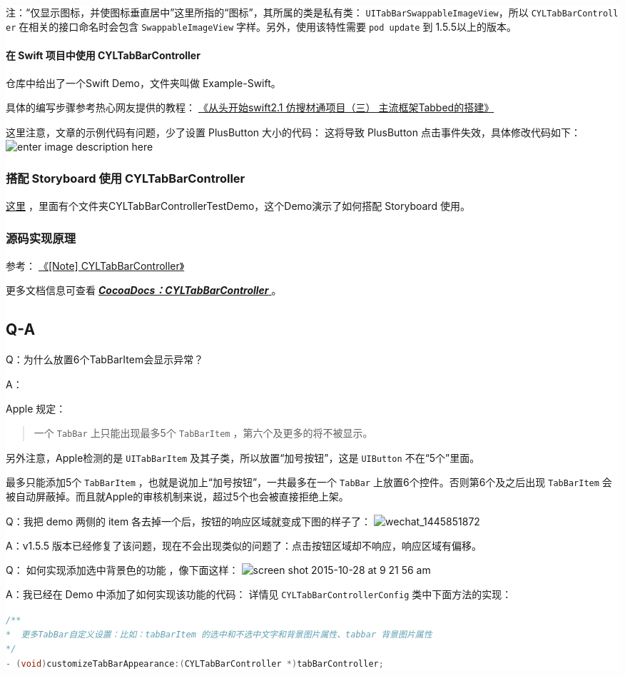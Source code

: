 注：“仅显示图标，并使图标垂直居中”这里所指的“图标”，其所属的类是私有类： `UITabBarSwappableImageView`，所以 `CYLTabBarController` 在相关的接口命名时会包含 `SwappableImageView` 字样。另外，使用该特性需要 `pod update` 到 1.5.5以上的版本。

#### 在 Swift 项目中使用 CYLTabBarController

仓库中给出了一个Swift Demo，文件夹叫做 Example-Swift。

具体的编写步骤参考热心网友提供的教程： [《从头开始swift2.1 仿搜材通项目（三） 主流框架Tabbed的搭建》]( http://www.jianshu.com/p/c5bc2eae0f55?nomobile=yes ) 

这里注意，文章的示例代码有问题，少了设置 PlusButton 大小的代码：
这将导致 PlusButton 点击事件失效，具体修改代码如下：
![enter image description here](http://i67.tinypic.com/118ottv.jpg)

### 搭配 Storyboard 使用 CYLTabBarController

[这里](https://github.com/ChenYilong/CYLDeallocBlockExecutor) ，里面有个文件夹CYLTabBarControllerTestDemo，这个Demo演示了如何搭配 Storyboard 使用。

### 源码实现原理

参考： [《[Note] CYLTabBarController》]( http://www.jianshu.com/p/8758d8014f86 ) 

更多文档信息可查看 [ ***CocoaDocs：CYLTabBarController*** ](http://cocoadocs.org/docsets/CYLTabBarController/1.2.1/index.html) 。

## Q-A

Q：为什么放置6个TabBarItem会显示异常？

A：

Apple 规定：

 >  一个 `TabBar` 上只能出现最多5个 `TabBarItem` ，第六个及更多的将不被显示。


另外注意，Apple检测的是 `UITabBarItem` 及其子类，所以放置“加号按钮”，这是 `UIButton` 不在“5个”里面。

最多只能添加5个 `TabBarItem` ，也就是说加上“加号按钮”，一共最多在一个 `TabBar` 上放置6个控件。否则第6个及之后出现 `TabBarItem` 会被自动屏蔽掉。而且就Apple的审核机制来说，超过5个也会被直接拒绝上架。

Q：我把 demo 两侧的 item 各去掉一个后，按钮的响应区域就变成下图的样子了：
 ![wechat_1445851872](https://cloud.githubusercontent.com/assets/12152553/10725491/62600172-7c07-11e5-9e0a-0ec7d795d1e3.jpeg)
  		  
 A：v1.5.5 版本已经修复了该问题，现在不会出现类似的问题了：点击按钮区域却不响应，响应区域有偏移。

Q： 如何实现添加选中背景色的功能 ，像下面这样：
<img width="409" alt="screen shot 2015-10-28 at 9 21 56 am" src="https://cloud.githubusercontent.com/assets/7238866/10777333/5d7811c8-7d55-11e5-88be-8cb11bbeaf90.png">

A：我已经在 Demo 中添加了如何实现该功能的代码：
详情见 `CYLTabBarControllerConfig`  类中下面方法的实现：

 ```Objective-C
/**
 *  更多TabBar自定义设置：比如：tabBarItem 的选中和不选中文字和背景图片属性、tabbar 背景图片属性
 */
- (void)customizeTabBarAppearance:(CYLTabBarController *)tabBarController;

 ```
